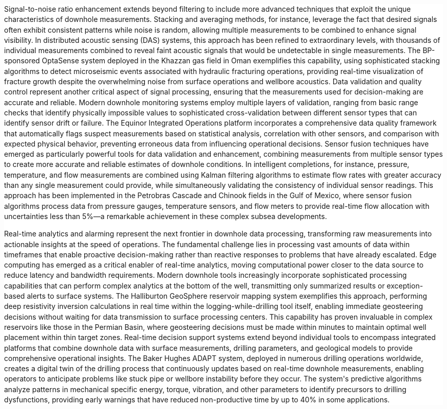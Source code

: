 Signal-to-noise ratio enhancement extends beyond filtering to include more advanced techniques that exploit the unique characteristics of downhole measurements. Stacking and averaging methods, for instance, leverage the fact that desired signals often exhibit consistent patterns while noise is random, allowing multiple measurements to be combined to enhance signal visibility. In distributed acoustic sensing (DAS) systems, this approach has been refined to extraordinary levels, with thousands of individual measurements combined to reveal faint acoustic signals that would be undetectable in single measurements. The BP-sponsored OptaSense system deployed in the Khazzan gas field in Oman exemplifies this capability, using sophisticated stacking algorithms to detect microseismic events associated with hydraulic fracturing operations, providing real-time visualization of fracture growth despite the overwhelming noise from surface operations and wellbore acoustics. Data validation and quality control represent another critical aspect of signal processing, ensuring that the measurements used for decision-making are accurate and reliable. Modern downhole monitoring systems employ multiple layers of validation, ranging from basic range checks that identify physically impossible values to sophisticated cross-validation between different sensor types that can identify sensor drift or failure. The Equinor Integrated Operations platform incorporates a comprehensive data quality framework that automatically flags suspect measurements based on statistical analysis, correlation with other sensors, and comparison with expected physical behavior, preventing erroneous data from influencing operational decisions. Sensor fusion techniques have emerged as particularly powerful tools for data validation and enhancement, combining measurements from multiple sensor types to create more accurate and reliable estimates of downhole conditions. In intelligent completions, for instance, pressure, temperature, and flow measurements are combined using Kalman filtering algorithms to estimate flow rates with greater accuracy than any single measurement could provide, while simultaneously validating the consistency of individual sensor readings. This approach has been implemented in the Petrobras Cascade and Chinook fields in the Gulf of Mexico, where sensor fusion algorithms process data from pressure gauges, temperature sensors, and flow meters to provide real-time flow allocation with uncertainties less than 5%—a remarkable achievement in these complex subsea developments.

Real-time analytics and alarming represent the next frontier in downhole data processing, transforming raw measurements into actionable insights at the speed of operations. The fundamental challenge lies in processing vast amounts of data within timeframes that enable proactive decision-making rather than reactive responses to problems that have already escalated. Edge computing has emerged as a critical enabler of real-time analytics, moving computational power closer to the data source to reduce latency and bandwidth requirements. Modern downhole tools increasingly incorporate sophisticated processing capabilities that can perform complex analytics at the bottom of the well, transmitting only summarized results or exception-based alerts to surface systems. The Halliburton GeoSphere reservoir mapping system exemplifies this approach, performing deep resistivity inversion calculations in real time within the logging-while-drilling tool itself, enabling immediate geosteering decisions without waiting for data transmission to surface processing centers. This capability has proven invaluable in complex reservoirs like those in the Permian Basin, where geosteering decisions must be made within minutes to maintain optimal well placement within thin target zones. Real-time decision support systems extend beyond individual tools to encompass integrated platforms that combine downhole data with surface measurements, drilling parameters, and geological models to provide comprehensive operational insights. The Baker Hughes ADAPT system, deployed in numerous drilling operations worldwide, creates a digital twin of the drilling process that continuously updates based on real-time downhole measurements, enabling operators to anticipate problems like stuck pipe or wellbore instability before they occur. The system's predictive algorithms analyze patterns in mechanical specific energy, torque, vibration, and other parameters to identify precursors to drilling dysfunctions, providing early warnings that have reduced non-productive time by up to 40% in some applications.
